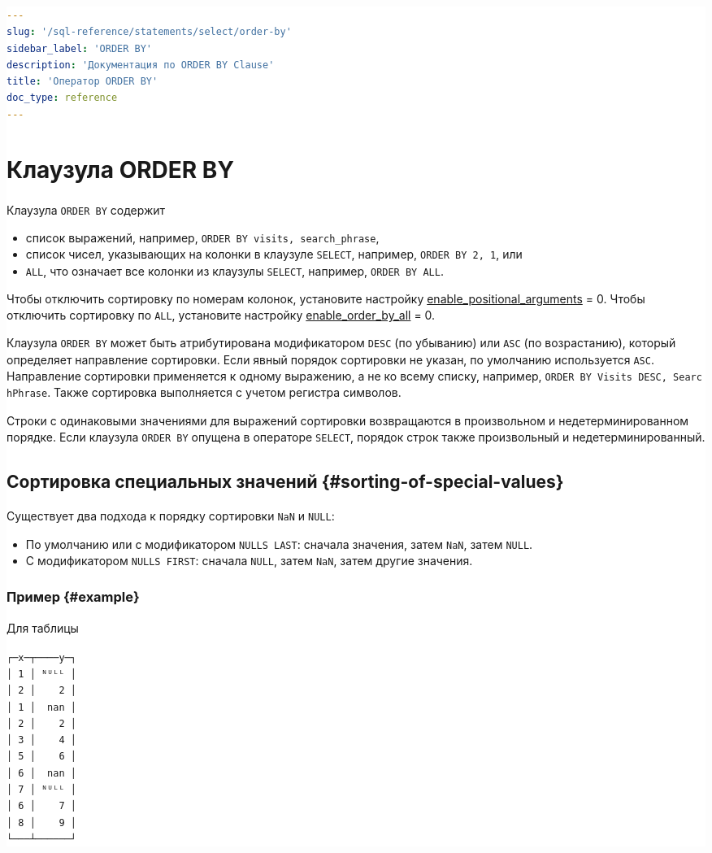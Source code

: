 ```yaml
---
slug: '/sql-reference/statements/select/order-by'
sidebar_label: 'ORDER BY'
description: 'Документация по ORDER BY Clause'
title: 'Оператор ORDER BY'
doc_type: reference
---
```

# Клаузула ORDER BY

Клаузула `ORDER BY` содержит

- список выражений, например, `ORDER BY visits, search_phrase`,
- список чисел, указывающих на колонки в клаузуле `SELECT`, например, `ORDER BY 2, 1`, или
- `ALL`, что означает все колонки из клаузулы `SELECT`, например, `ORDER BY ALL`.

Чтобы отключить сортировку по номерам колонок, установите настройку [enable_positional_arguments](/operations/settings/settings#enable_positional_arguments) = 0. Чтобы отключить сортировку по `ALL`, установите настройку [enable_order_by_all](/operations/settings/settings#enable_order_by_all) = 0.

Клаузула `ORDER BY` может быть атрибутирована модификатором `DESC` (по убыванию) или `ASC` (по возрастанию), который определяет направление сортировки. Если явный порядок сортировки не указан, по умолчанию используется `ASC`. Направление сортировки применяется к одному выражению, а не ко всему списку, например, `ORDER BY Visits DESC, SearchPhrase`. Также сортировка выполняется с учетом регистра символов.

Строки с одинаковыми значениями для выражений сортировки возвращаются в произвольном и недетерминированном порядке. Если клаузула `ORDER BY` опущена в операторе `SELECT`, порядок строк также произвольный и недетерминированный.

## Сортировка специальных значений {#sorting-of-special-values}

Существует два подхода к порядку сортировки `NaN` и `NULL`:

- По умолчанию или с модификатором `NULLS LAST`: сначала значения, затем `NaN`, затем `NULL`.
- С модификатором `NULLS FIRST`: сначала `NULL`, затем `NaN`, затем другие значения.

### Пример {#example}

Для таблицы

```text
┌─x─┬────y─┐
│ 1 │ ᴺᵁᴸᴸ │
│ 2 │    2 │
│ 1 │  nan │
│ 2 │    2 │
│ 3 │    4 │
│ 5 │    6 │
│ 6 │  nan │
│ 7 │ ᴺᵁᴸᴸ │
│ 6 │    7 │
│ 8 │    9 │
└───┴──────┘
```
